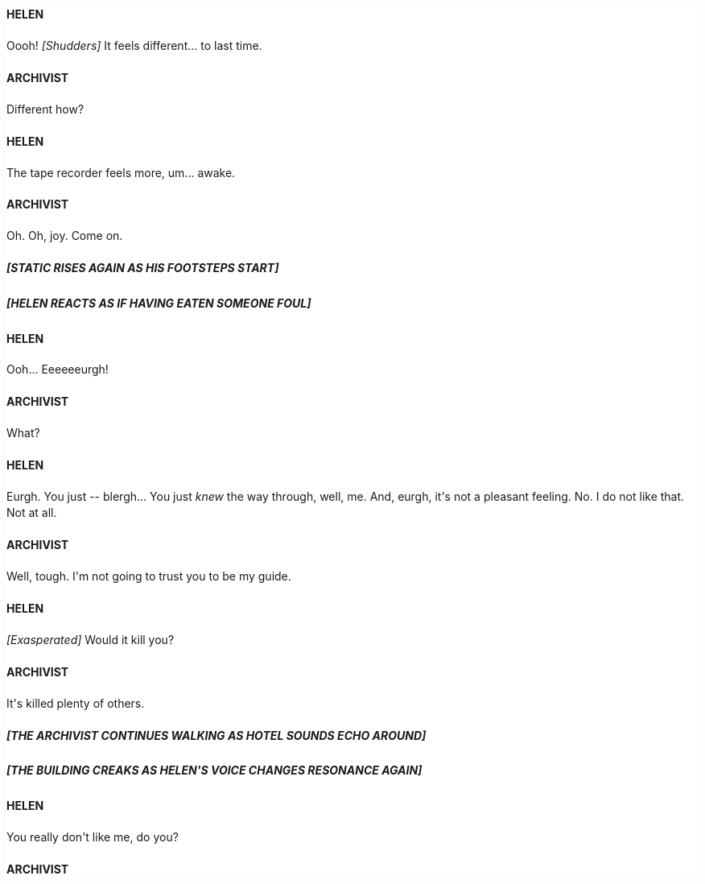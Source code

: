 #### HELEN

Oooh! _[Shudders]_ It feels different... to last time.

#### ARCHIVIST

Different how?

#### HELEN

The tape recorder feels more, um... awake.

#### ARCHIVIST

Oh. Oh, joy. Come on.

##### [STATIC RISES AGAIN AS HIS FOOTSTEPS START]

##### [HELEN REACTS AS IF HAVING EATEN SOMEONE FOUL]

#### HELEN

Ooh... Eeeeeeurgh!

#### ARCHIVIST

What?

#### HELEN

Eurgh. You just -- blergh... You just *knew* the way through, well, me. And, eurgh, it's not a pleasant feeling. No. I do not like that. Not at all.

#### ARCHIVIST

Well, tough. I'm not going to trust you to be my guide.

#### HELEN

_[Exasperated]_ Would it kill you?

#### ARCHIVIST

It's killed plenty of others.

##### [THE ARCHIVIST CONTINUES WALKING AS HOTEL SOUNDS ECHO AROUND]

##### [THE BUILDING CREAKS AS HELEN'S VOICE CHANGES RESONANCE AGAIN]

#### HELEN

You really don't like me, do you?

#### ARCHIVIST
